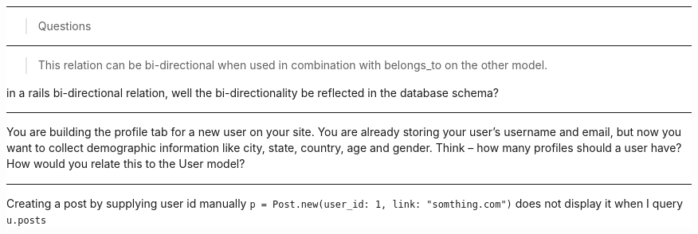 -----------------

> Questions

-------------------

> This relation can be bi-directional when used in combination with belongs_to on the other model.

in a rails bi-directional relation, well the bi-directionality be reflected
in the database schema?

-----------------

You are building the profile tab for a new user on your site. You are already storing your user’s username and email, but now you want to collect demographic information like city, state, country, age and gender. Think – how many profiles should a user have? How would you relate this to the User model?

-----------------

Creating a post by supplying user id manually `p = Post.new(user_id: 1, link: "somthing.com")` does not display it when I query `u.posts`